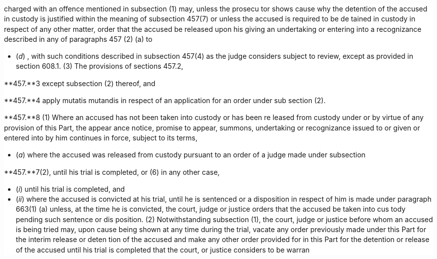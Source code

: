 charged with an offence mentioned in
subsection (1) may, unless the prosecu
tor shows cause why the detention of the
accused in custody is justified within the
meaning of subsection 457(7) or unless
the accused is required to be de
tained in custody in respect of any
other matter, order that the accused be
released upon his giving an undertaking
or entering into a recognizance described
in any of paragraphs 457 (2) (a) to
  * (_d_) , with such conditions described in
subsection 457(4) as the judge considers
subject to review, except as provided
in section 608.1.
(3) The provisions of sections 457.2,

**457.**3 except subsection (2) thereof, and

**457.**4 apply mutatis mutandis in respect
of an application for an order under sub
section (2).

**457.**8 (1) Where an accused has not
been taken into custody or has been re
leased from custody under or by virtue of
any provision of this Part, the appear
ance notice, promise to appear, summons,
undertaking or recognizance issued to or
given or entered into by him continues
in force, subject to its terms,
  * (_a_) where the accused was released
from custody pursuant to an order of
a judge made under subsection

**457.**7(2), until his trial is completed,
or
(6) in any other case,
  * (_i_) until his trial is completed, and
  * (_ii_) where the accused is convicted
at his trial, until he is sentenced or
a disposition in respect of him is
made under paragraph 663(1) (a)
unless, at the time he is convicted,
the court, judge or justice orders
that the accused be taken into cus
tody pending such sentence or dis
position.
(2) Notwithstanding subsection (1),
the court, judge or justice before whom
an accused is being tried may, upon cause
being shown at any time during the trial,
vacate any order previously made under
this Part for the interim release or deten
tion of the accused and make any other
order provided for in this Part for the
detention or release of the accused until
his trial is completed that the court,
or justice considers to be warran
